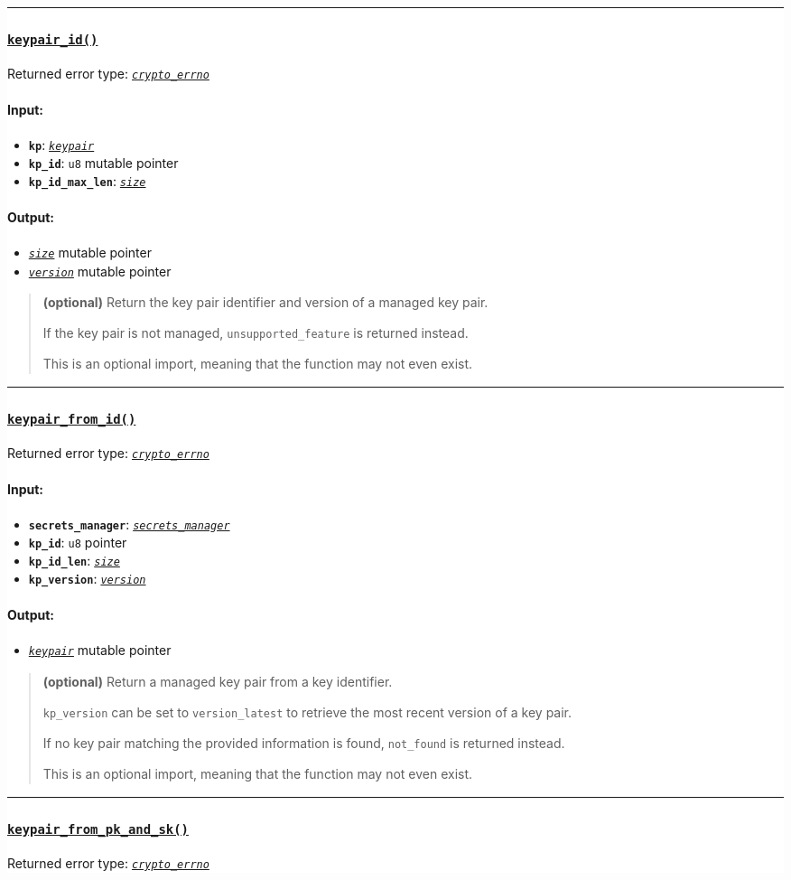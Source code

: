 
---

### [`keypair_id()`](#keypair_id)
Returned error type: _[`crypto_errno`](#crypto_errno)_

#### Input:

* **`kp`**: _[`keypair`](#keypair)_
* **`kp_id`**: `u8` mutable pointer
* **`kp_id_max_len`**: _[`size`](#size)_

#### Output:

* _[`size`](#size)_ mutable pointer
* _[`version`](#version)_ mutable pointer

> __(optional)__
> Return the key pair identifier and version of a managed key pair.
> 
> If the key pair is not managed, `unsupported_feature` is returned instead.
> 
> This is an optional import, meaning that the function may not even exist.


---

### [`keypair_from_id()`](#keypair_from_id)
Returned error type: _[`crypto_errno`](#crypto_errno)_

#### Input:

* **`secrets_manager`**: _[`secrets_manager`](#secrets_manager)_
* **`kp_id`**: `u8` pointer
* **`kp_id_len`**: _[`size`](#size)_
* **`kp_version`**: _[`version`](#version)_

#### Output:

* _[`keypair`](#keypair)_ mutable pointer

> __(optional)__
> Return a managed key pair from a key identifier.
> 
> `kp_version` can be set to `version_latest` to retrieve the most recent version of a key pair.
> 
> If no key pair matching the provided information is found, `not_found` is returned instead.
> 
> This is an optional import, meaning that the function may not even exist.
> ```


---

### [`keypair_from_pk_and_sk()`](#keypair_from_pk_and_sk)
Returned error type: _[`crypto_errno`](#crypto_errno)_
